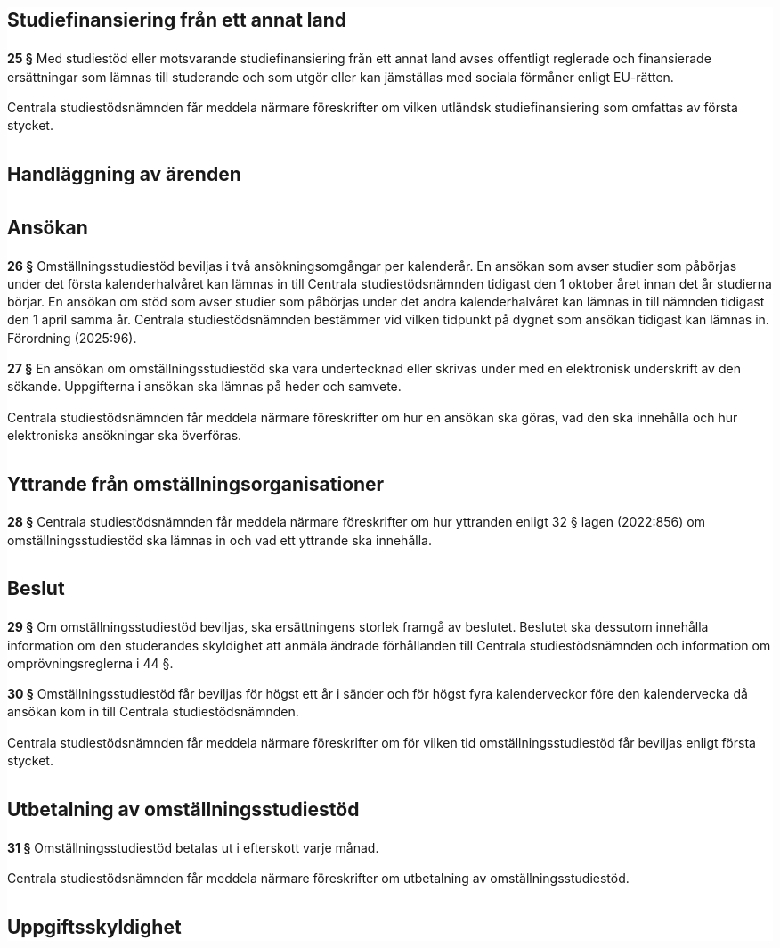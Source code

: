 ## Studiefinansiering från ett annat land

**25 §** Med studiestöd eller motsvarande studiefinansiering från ett annat land avses offentligt reglerade och finansierade ersättningar som lämnas till studerande och som utgör eller kan jämställas med sociala förmåner enligt EU-rätten.

Centrala studiestödsnämnden får meddela närmare föreskrifter om vilken utländsk studiefinansiering som omfattas av första stycket.

## Handläggning av ärenden

## Ansökan

**26 §** Omställningsstudiestöd beviljas i två ansökningsomgångar per kalenderår. En ansökan som avser studier som påbörjas under det första kalenderhalvåret kan lämnas in till Centrala studiestödsnämnden tidigast den 1 oktober året innan det år studierna börjar. En ansökan om stöd som avser studier som påbörjas under det andra kalenderhalvåret kan lämnas in till nämnden tidigast den 1 april samma år. Centrala studiestödsnämnden bestämmer vid vilken tidpunkt på dygnet som ansökan tidigast kan lämnas in. Förordning (2025:96).

**27 §** En ansökan om omställningsstudiestöd ska vara undertecknad eller skrivas under med en elektronisk underskrift av den sökande. Uppgifterna i ansökan ska lämnas på heder och samvete.

Centrala studiestödsnämnden får meddela närmare föreskrifter om hur en ansökan ska göras, vad den ska innehålla och hur elektroniska ansökningar ska överföras.

## Yttrande från omställningsorganisationer

**28 §** Centrala studiestödsnämnden får meddela närmare föreskrifter om hur yttranden enligt 32 § lagen (2022:856) om omställningsstudiestöd ska lämnas in och vad ett yttrande ska innehålla.

## Beslut

**29 §** Om omställningsstudiestöd beviljas, ska ersättningens storlek framgå av beslutet. Beslutet ska dessutom innehålla information om den studerandes skyldighet att anmäla ändrade förhållanden till Centrala studiestödsnämnden och information om omprövningsreglerna i 44 §.

**30 §** Omställningsstudiestöd får beviljas för högst ett år i sänder och för högst fyra kalenderveckor före den kalendervecka då ansökan kom in till Centrala studiestödsnämnden.

Centrala studiestödsnämnden får meddela närmare föreskrifter om för vilken tid omställningsstudiestöd får beviljas enligt första stycket.

## Utbetalning av omställningsstudiestöd

**31 §** Omställningsstudiestöd betalas ut i efterskott varje månad.

Centrala studiestödsnämnden får meddela närmare föreskrifter om utbetalning av omställningsstudiestöd.

## Uppgiftsskyldighet
